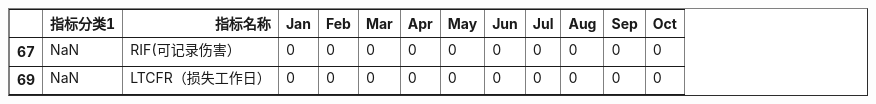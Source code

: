 


<div>
<style scoped>
    .dataframe tbody tr th:only-of-type {
        vertical-align: middle;
    }

    .dataframe tbody tr th {
        vertical-align: top;
    }

    .dataframe thead th {
        text-align: right;
    }
</style>
<table border="1" class="dataframe">
  <thead>
    <tr style="text-align: right;">
      <th></th>
      <th>指标分类1</th>
      <th>指标名称</th>
      <th>Jan</th>
      <th>Feb</th>
      <th>Mar</th>
      <th>Apr</th>
      <th>May</th>
      <th>Jun</th>
      <th>Jul</th>
      <th>Aug</th>
      <th>Sep</th>
      <th>Oct</th>
    </tr>
  </thead>
  <tbody>
    <tr>
      <th>67</th>
      <td>NaN</td>
      <td>RIF(可记录伤害）</td>
      <td>0</td>
      <td>0</td>
      <td>0</td>
      <td>0</td>
      <td>0</td>
      <td>0</td>
      <td>0</td>
      <td>0</td>
      <td>0</td>
      <td>0</td>
    </tr>
    <tr>
      <th>69</th>
      <td>NaN</td>
      <td>LTCFR（损失工作日）</td>
      <td>0</td>
      <td>0</td>
      <td>0</td>
      <td>0</td>
      <td>0</td>
      <td>0</td>
      <td>0</td>
      <td>0</td>
      <td>0</td>
      <td>0</td>
    </tr>